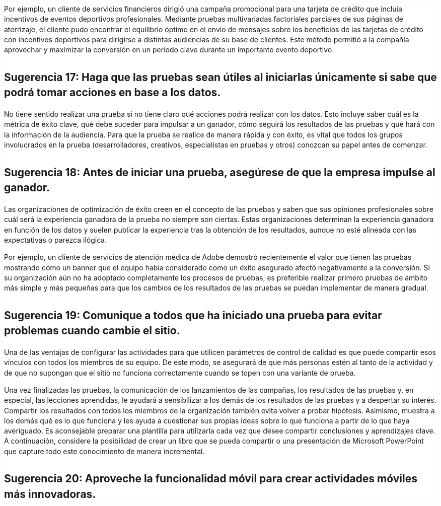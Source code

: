 Por ejemplo, un cliente de servicios financieros dirigió una campaña promocional para una tarjeta de crédito que incluía incentivos de eventos deportivos profesionales. Mediante pruebas multivariadas factoriales parciales de sus páginas de aterrizaje, el cliente pudo encontrar el equilibrio óptimo en el envío de mensajes sobre los beneficios de las tarjetas de crédito con incentivos deportivos para dirigirse a distintas audiencias de su base de clientes. Este método permitió a la compañía aprovechar y maximizar la conversión en un periodo clave durante un importante evento deportivo.

## Sugerencia 17: Haga que las pruebas sean útiles al iniciarlas únicamente si sabe que podrá tomar acciones en base a los datos.

No tiene sentido realizar una prueba si no tiene claro qué acciones podrá realizar con los datos. Esto incluye saber cuál es la métrica de éxito clave, qué debe suceder para impulsar a un ganador, cómo seguirá los resultados de las pruebas y qué hará con la información de la audiencia. Para que la prueba se realice de manera rápida y con éxito, es vital que todos los grupos involucrados en la prueba (desarrolladores, creativos, especialistas en pruebas y otros) conozcan su papel antes de comenzar.

## Sugerencia 18: Antes de iniciar una prueba, asegúrese de que la empresa impulse al ganador.

Las organizaciones de optimización de éxito creen en el concepto de las pruebas y saben que sus opiniones profesionales sobre cuál será la experiencia ganadora de la prueba no siempre son ciertas. Estas organizaciones determinan la experiencia ganadora en función de los datos y suelen publicar la experiencia tras la obtención de los resultados, aunque no esté alineada con las expectativas o parezca ilógica.

Por ejemplo, un cliente de servicios de atención médica de Adobe demostró recientemente el valor que tienen las pruebas mostrando cómo un banner que el equipo había considerado como un éxito asegurado afectó negativamente a la conversión. Si su organización aún no ha adoptado completamente los procesos de pruebas, es preferible realizar primero pruebas de ámbito más simple y más pequeñas para que los cambios de los resultados de las pruebas se puedan implementar de manera gradual.

## Sugerencia 19: Comunique a todos que ha iniciado una prueba para evitar problemas cuando cambie el sitio.

Una de las ventajas de configurar las actividades para que utilicen parámetros de control de calidad es que puede compartir esos vínculos con todos los miembros de su equipo. De este modo, se asegurará de que más personas estén al tanto de la actividad y de que no supongan que el sitio no funciona correctamente cuando se topen con una variante de prueba.

Una vez finalizadas las pruebas, la comunicación de los lanzamientos de las campañas, los resultados de las pruebas y, en especial, las lecciones aprendidas, le ayudará a sensibilizar a los demás de los resultados de las pruebas y a despertar su interés. Compartir los resultados con todos los miembros de la organización también evita volver a probar hipótesis. Asimismo, muestra a los demás qué es lo que funciona y les ayuda a cuestionar sus propias ideas sobre lo que funciona a partir de lo que haya averiguado. Es aconsejable preparar una plantilla para utilizarla cada vez que desee compartir conclusiones y aprendizajes clave.
A continuación, considere la posibilidad de crear un libro que se pueda compartir o una presentación de Microsoft PowerPoint que capture todo este conocimiento de manera incremental.

## Sugerencia 20: Aproveche la funcionalidad móvil para crear actividades móviles más innovadoras.
